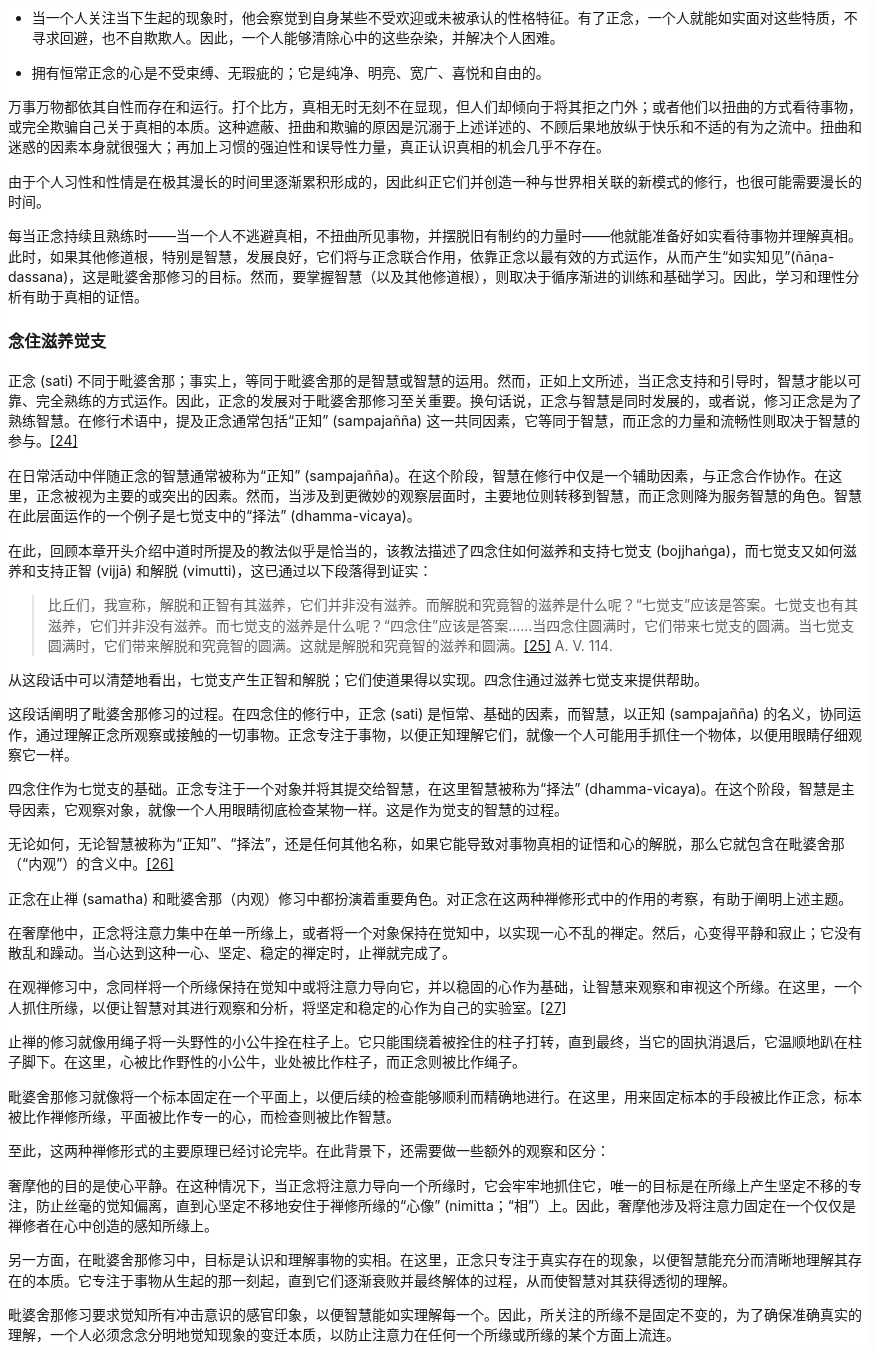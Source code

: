 *   当一个人关注当下生起的现象时，他会察觉到自身某些不受欢迎或未被承认的性格特征。有了正念，一个人就能如实面对这些特质，不寻求回避，也不自欺欺人。因此，一个人能够清除心中的这些杂染，并解决个人困难。
    
*   拥有恒常正念的心是不受束缚、无瑕疵的；它是纯净、明亮、宽广、喜悦和自由的。
    

万事万物都依其自性而存在和运行。打个比方，真相无时无刻不在显现，但人们却倾向于将其拒之门外；或者他们以扭曲的方式看待事物，或完全欺骗自己关于真相的本质。这种遮蔽、扭曲和欺骗的原因是沉溺于上述详述的、不顾后果地放纵于快乐和不适的有为之流中。扭曲和迷惑的因素本身就很强大；再加上习惯的强迫性和误导性力量，真正认识真相的机会几乎不存在。

由于个人习性和性情是在极其漫长的时间里逐渐累积形成的，因此纠正它们并创造一种与世界相关联的新模式的修行，也很可能需要漫长的时间。

每当正念持续且熟练时——当一个人不逃避真相，不扭曲所见事物，并摆脱旧有制约的力量时——他就能准备好如实看待事物并理解真相。此时，如果其他修道根，特别是智慧，发展良好，它们将与正念联合作用，依靠正念以最有效的方式运作，从而产生“如实知见”(ñāṇa-dassana)，这是毗婆舍那修习的目标。然而，要掌握智慧（以及其他修道根），则取决于循序渐进的训练和基础学习。因此，学习和理性分析有助于真相的证悟。

### 念住滋养觉支

正念 (sati) 不同于毗婆舍那；事实上，等同于毗婆舍那的是智慧或智慧的运用。然而，正如上文所述，当正念支持和引导时，智慧才能以可靠、完全熟练的方式运作。因此，正念的发展对于毗婆舍那修习至关重要。换句话说，正念与智慧是同时发展的，或者说，修习正念是为了熟练智慧。在修行术语中，提及正念通常包括“正知” (sampajañña) 这一共同因素，它等同于智慧，而正念的力量和流畅性则取决于智慧的参与。[\[24\]](path-factors-of-concentration.html#fn-fn24)

在日常活动中伴随正念的智慧通常被称为“正知” (sampajañña)。在这个阶段，智慧在修行中仅是一个辅助因素，与正念合作协作。在这里，正念被视为主要的或突出的因素。然而，当涉及到更微妙的观察层面时，主要地位则转移到智慧，而正念则降为服务智慧的角色。智慧在此层面运作的一个例子是七觉支中的“择法” (dhamma-vicaya)。

在此，回顾本章开头介绍中道时所提及的教法似乎是恰当的，该教法描述了四念住如何滋养和支持七觉支 (bojjhaṅga)，而七觉支又如何滋养和支持正智 (vijjā) 和解脱 (vimutti)，这已通过以下段落得到证实：

> 比丘们，我宣称，解脱和正智有其滋养，它们并非没有滋养。而解脱和究竟智的滋养是什么呢？“七觉支”应该是答案。七觉支也有其滋养，它们并非没有滋养。而七觉支的滋养是什么呢？“四念住”应该是答案……当四念住圆满时，它们带来七觉支的圆满。当七觉支圆满时，它们带来解脱和究竟智的圆满。这就是解脱和究竟智的滋养和圆满。[\[25\]](path-factors-of-concentration.html#fn-fn25) A. V. 114.

从这段话中可以清楚地看出，七觉支产生正智和解脱；它们使道果得以实现。四念住通过滋养七觉支来提供帮助。

这段话阐明了毗婆舍那修习的过程。在四念住的修行中，正念 (sati) 是恒常、基础的因素，而智慧，以正知 (sampajañña) 的名义，协同运作，通过理解正念所观察或接触的一切事物。正念专注于事物，以便正知理解它们，就像一个人可能用手抓住一个物体，以便用眼睛仔细观察它一样。

四念住作为七觉支的基础。正念专注于一个对象并将其提交给智慧，在这里智慧被称为“择法” (dhamma-vicaya)。在这个阶段，智慧是主导因素，它观察对象，就像一个人用眼睛彻底检查某物一样。这是作为觉支的智慧的过程。

无论如何，无论智慧被称为“正知”、“择法”，还是任何其他名称，如果它能导致对事物真相的证悟和心的解脱，那么它就包含在毗婆舍那（“内观”）的含义中。[\[26\]](path-factors-of-concentration.html#fn-fn26)

正念在止禅 (samatha) 和毗婆舍那（内观）修习中都扮演着重要角色。对正念在这两种禅修形式中的作用的考察，有助于阐明上述主题。

在奢摩他中，正念将注意力集中在单一所缘上，或者将一个对象保持在觉知中，以实现一心不乱的禅定。然后，心变得平静和寂止；它没有散乱和躁动。当心达到这种一心、坚定、稳定的禅定时，止禅就完成了。

在观禅修习中，念同样将一个所缘保持在觉知中或将注意力导向它，并以稳固的心作为基础，让智慧来观察和审视这个所缘。在这里，一个人抓住所缘，以便让智慧对其进行观察和分析，将坚定和稳定的心作为自己的实验室。[\[27\]](path-factors-of-concentration.html#fn-fn27)

止禅的修习就像用绳子将一头野性的小公牛拴在柱子上。它只能围绕着被拴住的柱子打转，直到最终，当它的固执消退后，它温顺地趴在柱子脚下。在这里，心被比作野性的小公牛，业处被比作柱子，而正念则被比作绳子。

毗婆舍那修习就像将一个标本固定在一个平面上，以便后续的检查能够顺利而精确地进行。在这里，用来固定标本的手段被比作正念，标本被比作禅修所缘，平面被比作专一的心，而检查则被比作智慧。

至此，这两种禅修形式的主要原理已经讨论完毕。在此背景下，还需要做一些额外的观察和区分：

奢摩他的目的是使心平静。在这种情况下，当正念将注意力导向一个所缘时，它会牢牢地抓住它，唯一的目标是在所缘上产生坚定不移的专注，防止丝毫的觉知偏离，直到心坚定不移地安住于禅修所缘的“心像” (nimitta；“相”）上。因此，奢摩他涉及将注意力固定在一个仅仅是禅修者在心中创造的感知所缘上。

另一方面，在毗婆舍那修习中，目标是认识和理解事物的实相。在这里，正念只专注于真实存在的现象，以便智慧能充分而清晰地理解其存在的本质。它专注于事物从生起的那一刻起，直到它们逐渐衰败并最终解体的过程，从而使智慧对其获得透彻的理解。

毗婆舍那修习要求觉知所有冲击意识的感官印象，以便智慧能如实理解每一个。因此，所关注的所缘不是固定不变的，为了确保准确真实的理解，一个人必须念念分明地觉知现象的变迁本质，以防止注意力在任何一个所缘或所缘的某个方面上流连。
